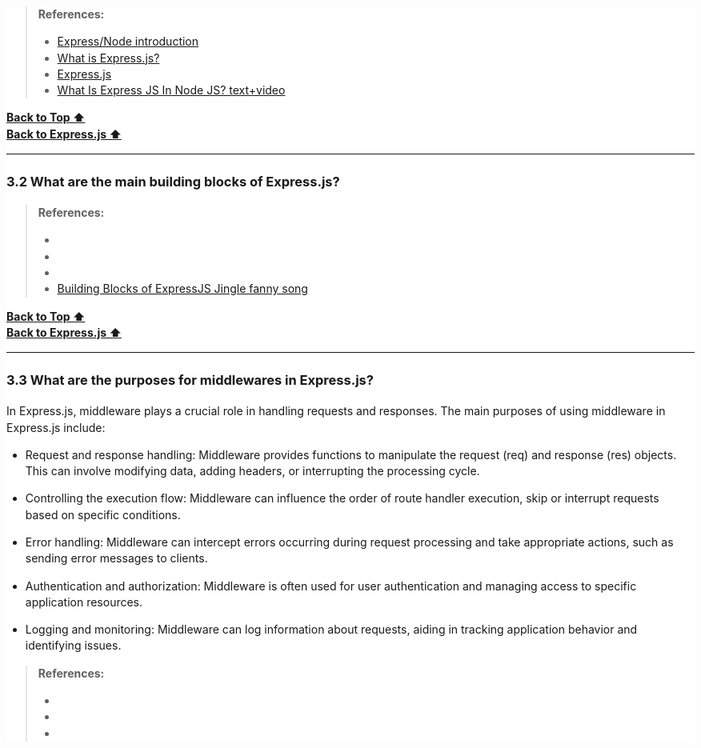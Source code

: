 > **References:**
>
> - [Express/Node introduction](https://developer.mozilla.org/en-US/docs/Learn/Server-side/Express_Nodejs/Introduction)
> - [What is Express.js?](https://www.codecademy.com/article/what-is-express-js)
> - [Express.js](https://www.geeksforgeeks.org/express-js/)
> - [What Is Express JS In Node JS? text+video](https://www.simplilearn.com/tutorials/nodejs-tutorial/what-is-express-js#what_is_express_js)

**[ Back to Top ⬆ ](#table-of-contents-by-topics)**  
**[ Back to Express.js ⬆ ](#3-expressjs)**

---

### 3.2 What are the main building blocks of Express.js?


> **References:**
>
> - []()
> - []()
> - []()
> - [Building Blocks of ExpressJS Jingle fanny song](https://www.youtube.com/watch?v=98sZfNTqzI0)

**[ Back to Top ⬆ ](#table-of-contents-by-topics)**  
**[ Back to Express.js ⬆ ](#3-expressjs)**

---
### 3.3 What are the purposes for middlewares in Express.js?  
In Express.js, middleware plays a crucial role in handling requests and responses. The main purposes of using middleware in Express.js include:

* Request and response handling: Middleware provides functions to manipulate the request (req) and response (res) objects. This can involve modifying data, adding headers, or interrupting the processing cycle.

* Controlling the execution flow: Middleware can influence the order of route handler execution, skip or interrupt requests based on specific conditions.

* Error handling: Middleware can intercept errors occurring during request processing and take appropriate actions, such as sending error messages to clients.

* Authentication and authorization: Middleware is often used for user authentication and managing access to specific application resources.

* Logging and monitoring: Middleware can log information about requests, aiding in tracking application behavior and identifying issues.


> **References:**
>
> - []()
> - []()
> - []()
